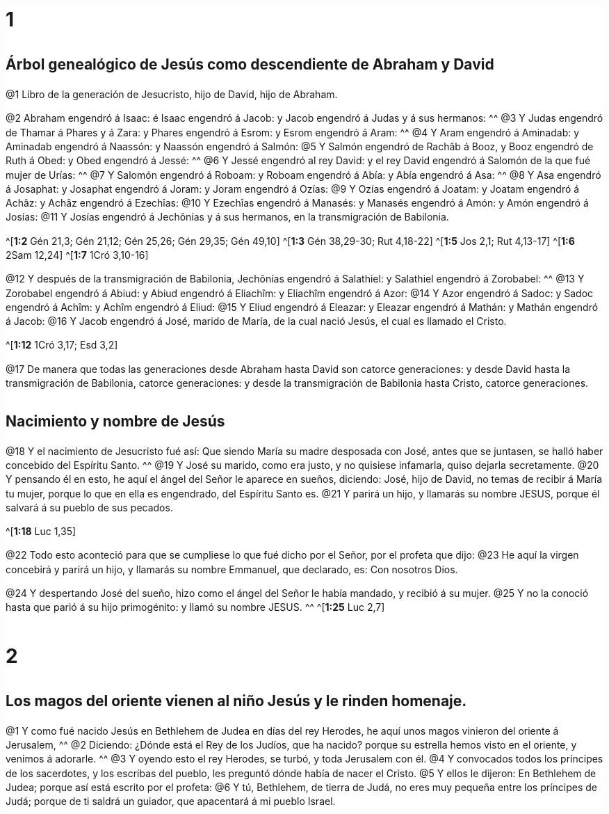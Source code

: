 # 1 
## Árbol genealógico de Jesús como descendiente de Abraham y David
@1 Libro de la generación de Jesucristo, hijo de David, hijo de Abraham. 

@2 Abraham engendró á Isaac: é Isaac engendró á Jacob: y Jacob engendró á Judas y á sus hermanos: ^^ @3 Y Judas engendró de Thamar á Phares y á Zara: y Phares engendró á Esrom: y Esrom engendró á Aram: ^^ @4 Y Aram engendró á Aminadab: y Aminadab engendró á Naassón: y Naassón engendró á Salmón: @5 Y Salmón engendró de Rachâb á Booz, y Booz engendró de Ruth á Obed: y Obed engendró á Jessé: ^^ @6 Y Jessé engendró al rey David: y el rey David engendró á Salomón de la que fué mujer de Urías: ^^ @7 Y Salomón engendró á Roboam: y Roboam engendró á Abía: y Abía engendró á Asa: ^^ @8 Y Asa engendró á Josaphat: y Josaphat engendró á Joram: y Joram engendró á Ozías: @9 Y Ozías engendró á Joatam: y Joatam engendró á Achâz: y Achâz engendró á Ezechîas: @10 Y Ezechîas engendró á Manasés: y Manasés engendró á Amón: y Amón engendró á Josías: @11 Y Josías engendró á Jechônías y á sus hermanos, en la transmigración de Babilonia. 

^[**1:2** Gén 21,3; Gén 21,12; Gén 25,26; Gén 29,35; Gén 49,10] ^[**1:3** Gén 38,29-30; Rut 4,18-22] ^[**1:5** Jos 2,1; Rut 4,13-17] ^[**1:6** 2Sam 12,24] ^[**1:7** 1Cró 3,10-16]

@12 Y después de la transmigración de Babilonia, Jechônías engendró á Salathiel: y Salathiel engendró á Zorobabel: ^^ @13 Y Zorobabel engendró á Abiud: y Abiud engendró á Eliachîm: y Eliachîm engendró á Azor: @14 Y Azor engendró á Sadoc: y Sadoc engendró á Achîm: y Achîm engendró á Eliud: @15 Y Eliud engendró á Eleazar: y Eleazar engendró á Mathán: y Mathán engendró á Jacob: @16 Y Jacob engendró á José, marido de María, de la cual nació Jesús, el cual es llamado el Cristo. 

^[**1:12** 1Cró 3,17; Esd 3,2]

@17 De manera que todas las generaciones desde Abraham hasta David son catorce generaciones: y desde David hasta la transmigración de Babilonia, catorce generaciones: y desde la transmigración de Babilonia hasta Cristo, catorce generaciones. 


## Nacimiento y nombre de Jesús
@18 Y el nacimiento de Jesucristo fué así: Que siendo María su madre desposada con José, antes que se juntasen, se halló haber concebido del Espíritu Santo. ^^ @19 Y José su marido, como era justo, y no quisiese infamarla, quiso dejarla secretamente. @20 Y pensando él en esto, he aquí el ángel del Señor le aparece en sueños, diciendo: José, hijo de David, no temas de recibir á María tu mujer, porque lo que en ella es engendrado, del Espíritu Santo es. @21 Y parirá un hijo, y llamarás su nombre JESUS, porque él salvará á su pueblo de sus pecados. 

^[**1:18** Luc 1,35]

@22 Todo esto aconteció para que se cumpliese lo que fué dicho por el Señor, por el profeta que dijo: @23 He aquí la virgen concebirá y parirá un hijo, y llamarás su nombre Emmanuel, que declarado, es: Con nosotros Dios. 

@24 Y despertando José del sueño, hizo como el ángel del Señor le había mandado, y recibió á su mujer. @25 Y no la conoció hasta que parió á su hijo primogénito: y llamó su nombre JESUS. ^^ 
^[**1:25** Luc 2,7] 

# 2 
## Los magos del oriente vienen al niño Jesús y le rinden homenaje.
@1 Y como fué nacido Jesús en Bethlehem de Judea en días del rey Herodes, he aquí unos magos vinieron del oriente á Jerusalem, ^^ @2 Diciendo: ¿Dónde está el Rey de los Judíos, que ha nacido? porque su estrella hemos visto en el oriente, y venimos á adorarle. ^^ @3 Y oyendo esto el rey Herodes, se turbó, y toda Jerusalem con él. @4 Y convocados todos los príncipes de los sacerdotes, y los escribas del pueblo, les preguntó dónde había de nacer el Cristo. @5 Y ellos le dijeron: En Bethlehem de Judea; porque así está escrito por el profeta: @6 Y tú, Bethlehem, de tierra de Judá, no eres muy pequeña entre los príncipes de Judá; porque de ti saldrá un guiador, que apacentará á mi pueblo Israel. 
